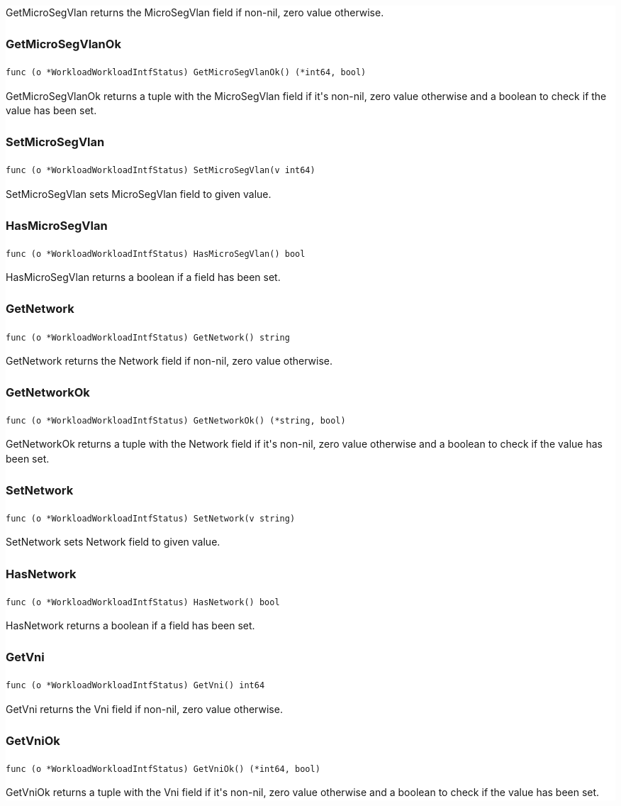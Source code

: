 GetMicroSegVlan returns the MicroSegVlan field if non-nil, zero value otherwise.

### GetMicroSegVlanOk

`func (o *WorkloadWorkloadIntfStatus) GetMicroSegVlanOk() (*int64, bool)`

GetMicroSegVlanOk returns a tuple with the MicroSegVlan field if it's non-nil, zero value otherwise
and a boolean to check if the value has been set.

### SetMicroSegVlan

`func (o *WorkloadWorkloadIntfStatus) SetMicroSegVlan(v int64)`

SetMicroSegVlan sets MicroSegVlan field to given value.

### HasMicroSegVlan

`func (o *WorkloadWorkloadIntfStatus) HasMicroSegVlan() bool`

HasMicroSegVlan returns a boolean if a field has been set.

### GetNetwork

`func (o *WorkloadWorkloadIntfStatus) GetNetwork() string`

GetNetwork returns the Network field if non-nil, zero value otherwise.

### GetNetworkOk

`func (o *WorkloadWorkloadIntfStatus) GetNetworkOk() (*string, bool)`

GetNetworkOk returns a tuple with the Network field if it's non-nil, zero value otherwise
and a boolean to check if the value has been set.

### SetNetwork

`func (o *WorkloadWorkloadIntfStatus) SetNetwork(v string)`

SetNetwork sets Network field to given value.

### HasNetwork

`func (o *WorkloadWorkloadIntfStatus) HasNetwork() bool`

HasNetwork returns a boolean if a field has been set.

### GetVni

`func (o *WorkloadWorkloadIntfStatus) GetVni() int64`

GetVni returns the Vni field if non-nil, zero value otherwise.

### GetVniOk

`func (o *WorkloadWorkloadIntfStatus) GetVniOk() (*int64, bool)`

GetVniOk returns a tuple with the Vni field if it's non-nil, zero value otherwise
and a boolean to check if the value has been set.

